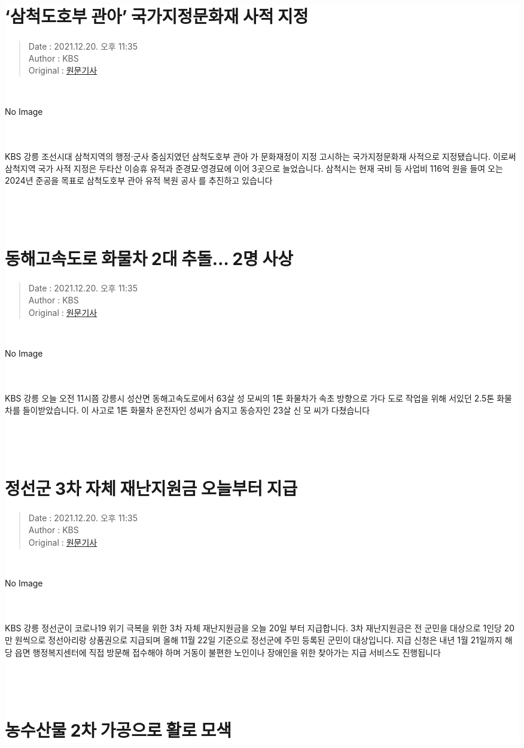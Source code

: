 # ‘삼척도호부 관아’ 국가지정문화재 사적 지정  
  
> Date : 2021.12.20. 오후 11:35  
> Author : KBS  
> Original : [원문기사](https://news.naver.com/main/read.naver?mode=LSD&mid=sec&sid1=102&oid=056&aid=0011179280)  
<br/>  
  
No Image  
<br/><br/>  
  
KBS 강릉 조선시대 삼척지역의 행정·군사 중심지였던 삼척도호부 관아 가 문화재정이 지정 고시하는 국가지정문화재 사적으로 지정됐습니다. 이로써 삼척지역 국가 사적 지정은 두타산 이승휴 유적과 준경묘·영경묘에 이어 3곳으로 늘었습니다. 삼척시는 현재 국비 등 사업비 116억 원을 들여 오는 2024년 준공을 목표로 삼척도호부 관아 유적 복원 공사 를 추진하고 있습니다  
<br/><br/><br/>  

  
# 동해고속도로 화물차 2대 추돌… 2명 사상  
  
> Date : 2021.12.20. 오후 11:35  
> Author : KBS  
> Original : [원문기사](https://news.naver.com/main/read.naver?mode=LSD&mid=sec&sid1=102&oid=056&aid=0011179279)  
<br/>  
  
No Image  
<br/><br/>  
  
KBS 강릉 오늘 오전 11시쯤 강릉시 성산면 동해고속도로에서 63살 성 모씨의 1톤 화물차가 속초 방향으로 가다 도로 작업을 위해 서있던 2.5톤 화물차를 들이받았습니다. 이 사고로 1톤 화물차 운전자인 성씨가 숨지고 동승자인 23살 신 모 씨가 다쳤습니다  
<br/><br/><br/>  

  
# 정선군 3차 자체 재난지원금 오늘부터 지급  
  
> Date : 2021.12.20. 오후 11:35  
> Author : KBS  
> Original : [원문기사](https://news.naver.com/main/read.naver?mode=LSD&mid=sec&sid1=102&oid=056&aid=0011179278)  
<br/>  
  
No Image  
<br/><br/>  
  
KBS 강릉 정선군이 코로나19 위기 극복을 위한 3차 자체 재난지원금을 오늘 20일 부터 지급합니다. 3차 재난지원금은 전 군민을 대상으로 1인당 20만 원씩으로 정선아리랑 상품권으로 지급되며 올해 11월 22일 기준으로 정선군에 주민 등록된 군민이 대상입니다. 지급 신청은 내년 1월 21일까지 해당 읍면 행정복지센터에 직접 방문해 접수해야 하며 거동이 불편한 노인이나 장애인을 위한 찾아가는 지급 서비스도 진행됩니다  
<br/><br/><br/>  

  
# 농수산물 2차 가공으로 활로 모색  
  